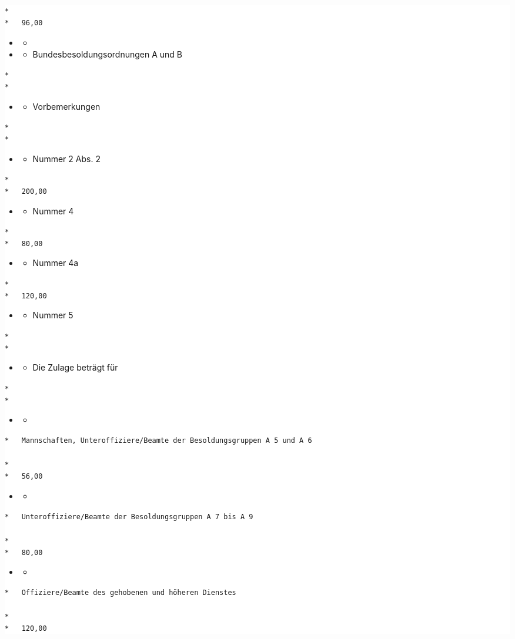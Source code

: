     *
    *   96,00


*    *

*    *   Bundesbesoldungsordnungen A und B

    *
    *

*    *   Vorbemerkungen

    *
    *

*    *   Nummer 2 Abs. 2

    *
    *   200,00


*    *   Nummer 4

    *
    *   80,00


*    *   Nummer 4a

    *
    *   120,00


*    *   Nummer 5

    *
    *

*    *   Die Zulage beträgt für

    *
    *

*    *
    *   Mannschaften, Unteroffiziere/Beamte der Besoldungsgruppen A 5 und A 6

    *
    *   56,00


*    *
    *   Unteroffiziere/Beamte der Besoldungsgruppen A 7 bis A 9

    *
    *   80,00


*    *
    *   Offiziere/Beamte des gehobenen und höheren Dienstes

    *
    *   120,00
